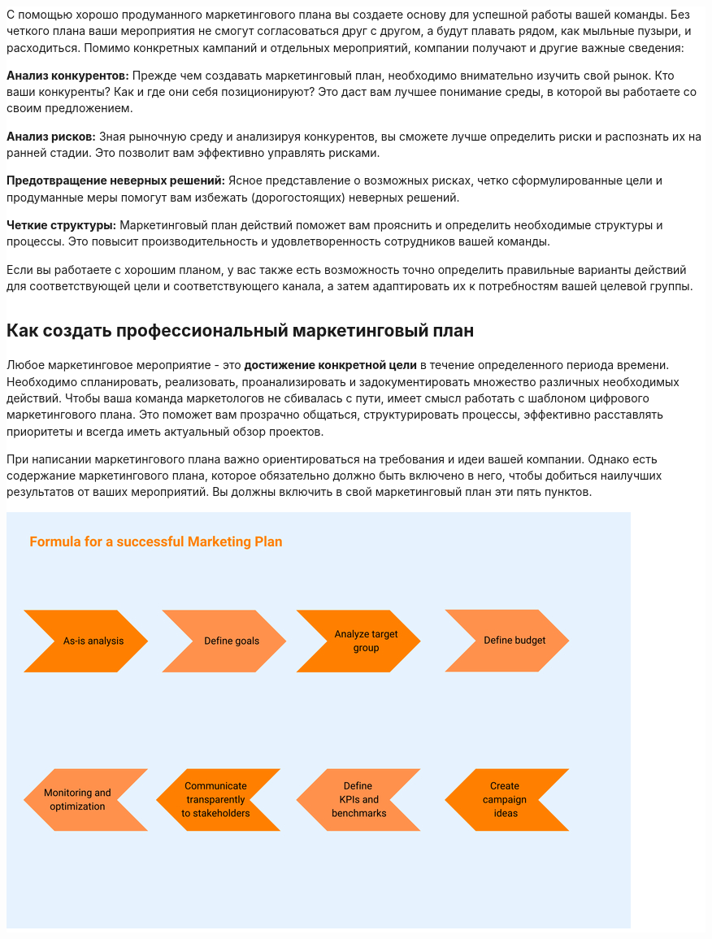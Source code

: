 С помощью хорошо продуманного маркетингового плана вы создаете основу для успешной работы вашей команды. Без четкого плана ваши мероприятия не смогут согласоваться друг с другом, а будут плавать рядом, как мыльные пузыри, и расходиться. Помимо конкретных кампаний и отдельных мероприятий, компании получают и другие важные сведения:

**Анализ конкурентов:** Прежде чем создавать маркетинговый план, необходимо внимательно изучить свой рынок. Кто ваши конкуренты? Как и где они себя позиционируют? Это даст вам лучшее понимание среды, в которой вы работаете со своим предложением.

**Анализ рисков:** Зная рыночную среду и анализируя конкурентов, вы сможете лучше определить риски и распознать их на ранней стадии. Это позволит вам эффективно управлять рисками.

**Предотвращение неверных решений:** Ясное представление о возможных рисках, четко сформулированные цели и продуманные меры помогут вам избежать (дорогостоящих) неверных решений.

**Четкие структуры:** Маркетинговый план действий поможет вам прояснить и определить необходимые структуры и процессы. Это повысит производительность и удовлетворенность сотрудников вашей команды.

Если вы работаете с хорошим планом, у вас также есть возможность точно определить правильные варианты действий для соответствующей цели и соответствующего канала, а затем адаптировать их к потребностям вашей целевой группы.

## Как создать профессиональный маркетинговый план

Любое маркетинговое мероприятие - это **достижение конкретной цели** в течение определенного периода времени. Необходимо спланировать, реализовать, проанализировать и задокументировать множество различных необходимых действий. Чтобы ваша команда маркетологов не сбивалась с пути, имеет смысл работать с шаблоном цифрового маркетингового плана. Это поможет вам прозрачно общаться, структурировать процессы, эффективно расставлять приоритеты и всегда иметь актуальный обзор проектов.

При написании маркетингового плана важно ориентироваться на требования и идеи вашей компании. Однако есть содержание маркетингового плана, которое обязательно должно быть включено в него, чтобы добиться наилучших результатов от ваших мероприятий. Вы должны включить в свой маркетинговый план эти пять пунктов.

![Формула успешного маркетингового плана](Einen-professionellen-Marketing-Plan-erstellen.jpg)

